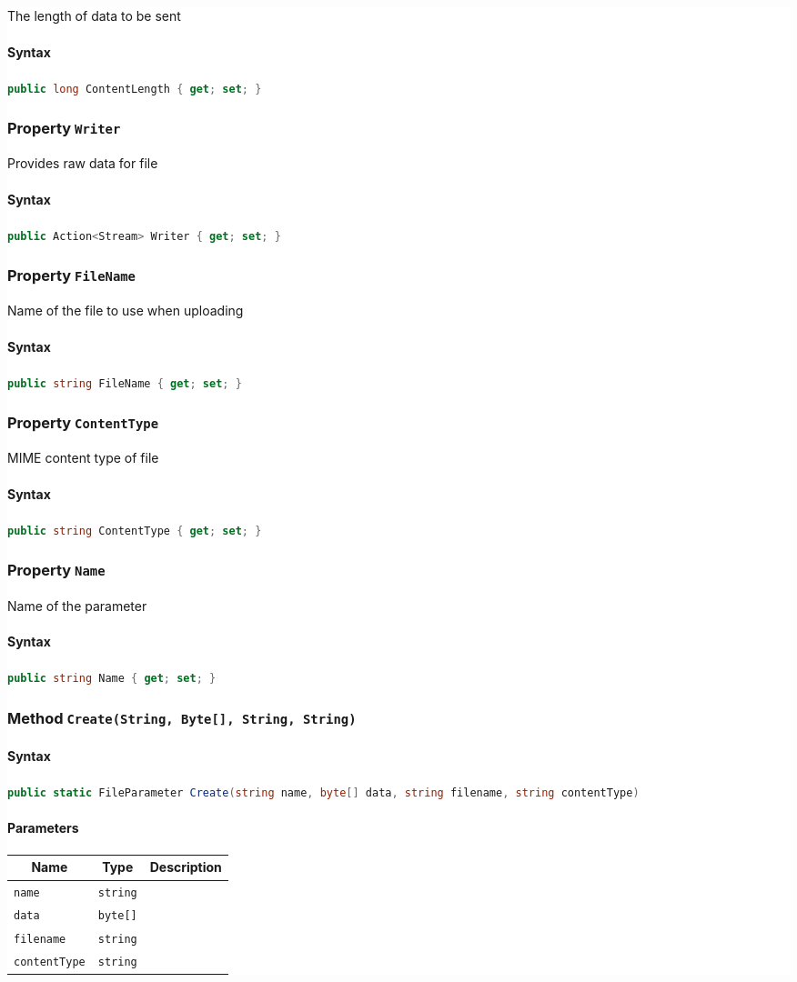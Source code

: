 The length of data to be sent

#### Syntax
```csharp
public long ContentLength { get; set; }
```


### Property `Writer`

Provides raw data for file

#### Syntax
```csharp
public Action<Stream> Writer { get; set; }
```


### Property `FileName`

Name of the file to use when uploading

#### Syntax
```csharp
public string FileName { get; set; }
```


### Property `ContentType`

MIME content type of file

#### Syntax
```csharp
public string ContentType { get; set; }
```


### Property `Name`

Name of the parameter

#### Syntax
```csharp
public string Name { get; set; }
```


### Method `Create(String, Byte[], String, String)`

#### Syntax
```csharp
public static FileParameter Create(string name, byte[] data, string filename, string contentType)
```
#### Parameters
Name | Type | Description
--- | --- | ---
`name` | `string` | 
`data` | `byte[]` | 
`filename` | `string` | 
`contentType` | `string` | 

